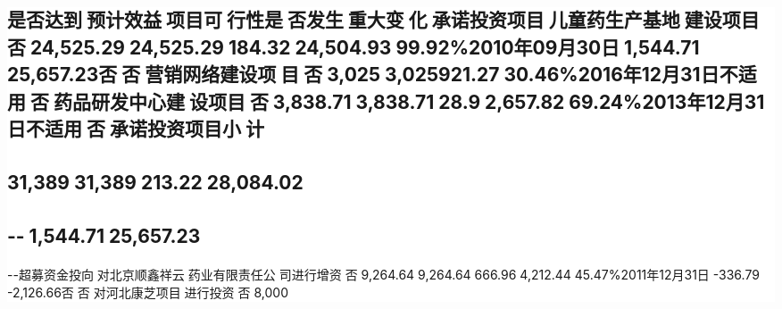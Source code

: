 是否达到
预计效益
项目可
行性是
否发生
重大变
化
承诺投资项目
儿童药生产基地
建设项目
否
24,525.29
24,525.29
184.32
24,504.93
99.92%2010年09月30日
1,544.71
25,657.23否
否
营销网络建设项
目
否
3,025
3,025921.27
30.46%2016年12月31日不适用
否
药品研发中心建
设项目
否
3,838.71
3,838.71
28.9
2,657.82
69.24%2013年12月31日不适用
否
承诺投资项目小
计
--
31,389
31,389
213.22
28,084.02
--
--
1,544.71
25,657.23
--
--超募资金投向
对北京顺鑫祥云
药业有限责任公
司进行增资
否
9,264.64
9,264.64
666.96
4,212.44
45.47%2011年12月31日
-336.79
-2,126.66否
否
对河北康芝项目
进行投资
否
8,000